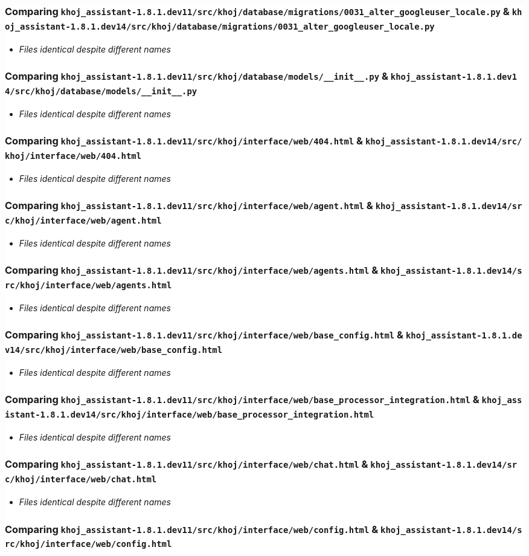 ### Comparing `khoj_assistant-1.8.1.dev11/src/khoj/database/migrations/0031_alter_googleuser_locale.py` & `khoj_assistant-1.8.1.dev14/src/khoj/database/migrations/0031_alter_googleuser_locale.py`

 * *Files identical despite different names*

### Comparing `khoj_assistant-1.8.1.dev11/src/khoj/database/models/__init__.py` & `khoj_assistant-1.8.1.dev14/src/khoj/database/models/__init__.py`

 * *Files identical despite different names*

### Comparing `khoj_assistant-1.8.1.dev11/src/khoj/interface/web/404.html` & `khoj_assistant-1.8.1.dev14/src/khoj/interface/web/404.html`

 * *Files identical despite different names*

### Comparing `khoj_assistant-1.8.1.dev11/src/khoj/interface/web/agent.html` & `khoj_assistant-1.8.1.dev14/src/khoj/interface/web/agent.html`

 * *Files identical despite different names*

### Comparing `khoj_assistant-1.8.1.dev11/src/khoj/interface/web/agents.html` & `khoj_assistant-1.8.1.dev14/src/khoj/interface/web/agents.html`

 * *Files identical despite different names*

### Comparing `khoj_assistant-1.8.1.dev11/src/khoj/interface/web/base_config.html` & `khoj_assistant-1.8.1.dev14/src/khoj/interface/web/base_config.html`

 * *Files identical despite different names*

### Comparing `khoj_assistant-1.8.1.dev11/src/khoj/interface/web/base_processor_integration.html` & `khoj_assistant-1.8.1.dev14/src/khoj/interface/web/base_processor_integration.html`

 * *Files identical despite different names*

### Comparing `khoj_assistant-1.8.1.dev11/src/khoj/interface/web/chat.html` & `khoj_assistant-1.8.1.dev14/src/khoj/interface/web/chat.html`

 * *Files identical despite different names*

### Comparing `khoj_assistant-1.8.1.dev11/src/khoj/interface/web/config.html` & `khoj_assistant-1.8.1.dev14/src/khoj/interface/web/config.html`
